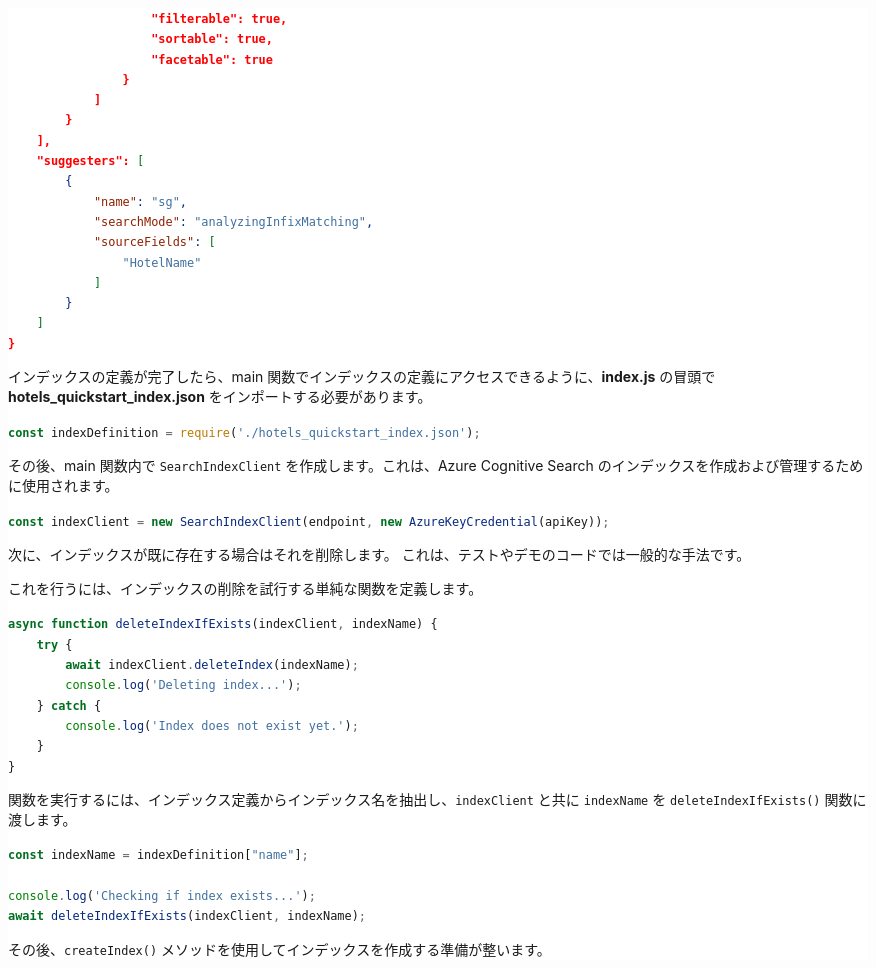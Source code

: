 ```json
                    "filterable": true,
                    "sortable": true,
                    "facetable": true
                }
            ]
        }
    ],
    "suggesters": [
        {
            "name": "sg",
            "searchMode": "analyzingInfixMatching",
            "sourceFields": [
                "HotelName"
            ]
        }
    ]
}
```

インデックスの定義が完了したら、main 関数でインデックスの定義にアクセスできるように、**index.js** の冒頭で **hotels_quickstart_index.json** をインポートする必要があります。

```javascript
const indexDefinition = require('./hotels_quickstart_index.json');
```

その後、main 関数内で `SearchIndexClient` を作成します。これは、Azure Cognitive Search のインデックスを作成および管理するために使用されます。 

```javascript
const indexClient = new SearchIndexClient(endpoint, new AzureKeyCredential(apiKey));
```

次に、インデックスが既に存在する場合はそれを削除します。 これは、テストやデモのコードでは一般的な手法です。

これを行うには、インデックスの削除を試行する単純な関数を定義します。

```javascript
async function deleteIndexIfExists(indexClient, indexName) {
    try {
        await indexClient.deleteIndex(indexName);
        console.log('Deleting index...');
    } catch {
        console.log('Index does not exist yet.');
    }
}
```

関数を実行するには、インデックス定義からインデックス名を抽出し、`indexClient` と共に `indexName` を `deleteIndexIfExists()` 関数に渡します。

```javascript
const indexName = indexDefinition["name"];

console.log('Checking if index exists...');
await deleteIndexIfExists(indexClient, indexName);
```

その後、`createIndex()` メソッドを使用してインデックスを作成する準備が整います。
